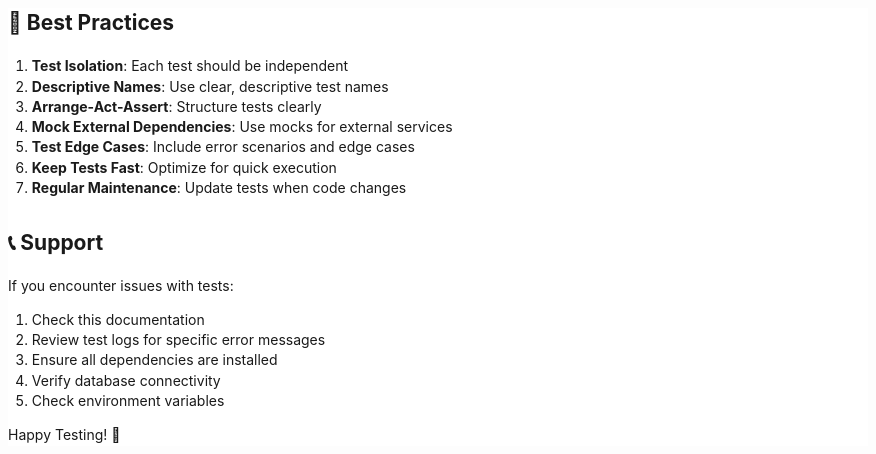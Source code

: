 ## 🎉 Best Practices

1. **Test Isolation**: Each test should be independent
2. **Descriptive Names**: Use clear, descriptive test names
3. **Arrange-Act-Assert**: Structure tests clearly
4. **Mock External Dependencies**: Use mocks for external services
5. **Test Edge Cases**: Include error scenarios and edge cases
6. **Keep Tests Fast**: Optimize for quick execution
7. **Regular Maintenance**: Update tests when code changes

## 📞 Support

If you encounter issues with tests:
1. Check this documentation
2. Review test logs for specific error messages
3. Ensure all dependencies are installed
4. Verify database connectivity
5. Check environment variables

Happy Testing! 🚀